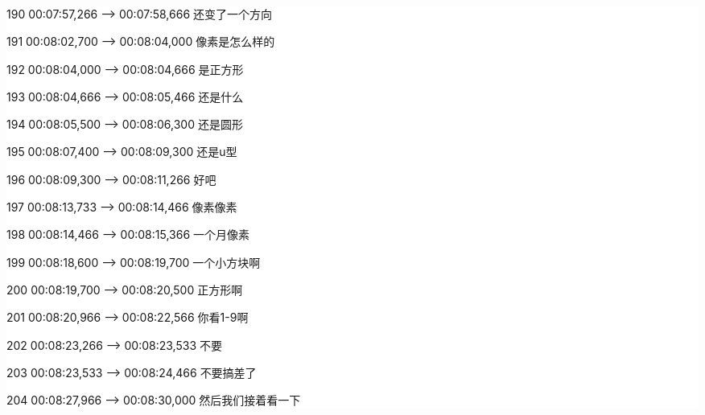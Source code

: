 190
00:07:57,266 --> 00:07:58,666
还变了一个方向

191
00:08:02,700 --> 00:08:04,000
像素是怎么样的

192
00:08:04,000 --> 00:08:04,666
是正方形

193
00:08:04,666 --> 00:08:05,466
还是什么

194
00:08:05,500 --> 00:08:06,300
还是圆形

195
00:08:07,400 --> 00:08:09,300
还是u型

196
00:08:09,300 --> 00:08:11,266
好吧

197
00:08:13,733 --> 00:08:14,466
像素像素

198
00:08:14,466 --> 00:08:15,366
一个月像素

199
00:08:18,600 --> 00:08:19,700
一个小方块啊

200
00:08:19,700 --> 00:08:20,500
正方形啊

201
00:08:20,966 --> 00:08:22,566
你看1-9啊

202
00:08:23,266 --> 00:08:23,533
不要

203
00:08:23,533 --> 00:08:24,466
不要搞差了

204
00:08:27,966 --> 00:08:30,000
然后我们接着看一下
